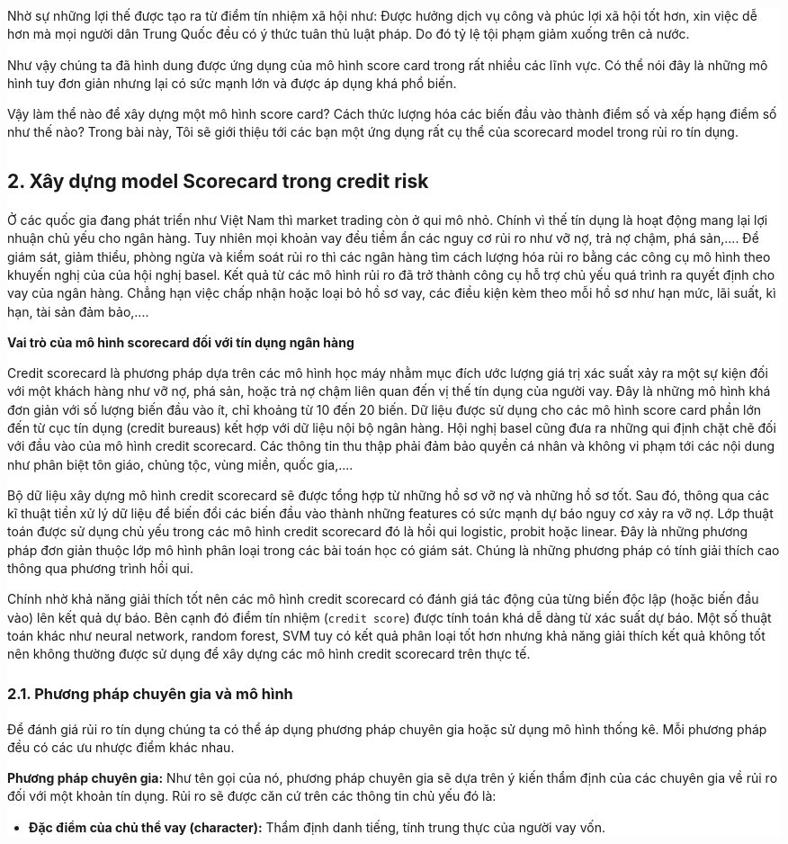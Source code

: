 Nhờ sự những lợi thế được tạo ra từ điểm tín nhiệm xã hội như: Được hưởng dịch vụ công và phúc lợi xã hội tốt hơn, xin việc dễ hơn mà mọi người dân Trung Quốc đều có ý thức tuân thủ luật pháp. Do đó tỷ lệ tội phạm giảm xuống trên cả nước.

Như vậy chúng ta đã hình dung được ứng dụng của mô hình score card trong rất nhiều các lĩnh vực. Có thể nói đây là những mô hình tuy đơn giản nhưng lại có sức mạnh lớn và được áp dụng khá phổ biến.

Vậy làm thể nào để xây dựng một mô hình score card? Cách thức lượng hóa các biến đầu vào thành điểm số và xếp hạng điểm số như thế nào? Trong bài này, Tôi sẽ giới thiệu tới các bạn một ứng dụng rất cụ thể của scorecard model trong rủi ro tín dụng.


## 2. Xây dựng model Scorecard trong credit risk

Ở các quốc gia đang phát triển như Việt Nam thì market trading còn ở qui mô nhỏ. Chính vì thế tín dụng là hoạt động mang lại lợi nhuận chủ yếu cho ngân hàng. Tuy nhiên mọi khoản vay đều tiềm ẩn các nguy cơ rủi ro như vỡ nợ, trả nợ chậm, phá sản,.... Để giám sát, giảm thiểu, phòng ngừa và kiểm soát rủi ro thì các ngân hàng tìm cách lượng hóa rủi ro bằng các công cụ mô hình theo khuyến nghị của của hội nghị basel. Kết quả từ các mô hình rủi ro đã trở thành công cụ hỗ trợ chủ yếu quá trình ra quyết định cho vay của ngân hàng. Chẳng hạn việc chấp nhận hoặc loại bỏ hồ sơ vay, các điều kiện kèm theo mỗi hồ sơ như hạn mức, lãi suất, kì hạn, tài sản đảm bảo,....

**Vai trò của mô hình scorecard đối với tín dụng ngân hàng**

Credit scorecard là phương pháp dựa trên các mô hình học máy nhằm mục đích ước lượng giá trị xác suất xảy ra một sự kiện đối với một khách hàng như vỡ nợ, phá sản, hoặc trả nợ chậm liên quan đến vị thế tín dụng của người vay. Đây là những mô hình khá đơn giản với số lượng biến đầu vào ít, chỉ khoảng từ 10 đến 20 biến. Dữ liệu được sử dụng cho các mô hình score card phần lớn đến từ cục tín dụng (credit bureaus) kết hợp với dữ liệu nội bộ ngân hàng. Hội nghị basel cũng đưa ra những qui định chặt chẽ đối với đầu vào của mô hình credit scorecard. Các thông tin thu thập phải đảm bảo quyền cá nhân và không vi phạm tới các nội dung như phân biệt tôn giáo, chủng tộc, vùng miền, quốc gia,....

Bộ dữ liệu xây dựng mô hình credit scorecard sẽ được tổng hợp từ những hồ sơ vỡ nợ và những hồ sơ tốt. Sau đó, thông qua các kĩ thuật tiền xử lý dữ liệu để biến đổi các biến đầu vào thành những features có sức mạnh dự báo nguy cơ xảy ra vỡ nợ. Lớp thuật toán được sử dụng chủ yếu trong các mô hình credit scorecard đó là hồi qui logistic, probit hoặc linear. Đây là những phương pháp đơn giản thuộc lớp mô hình phân loại trong các bài toán học có giám sát. Chúng là những phương pháp có tính giải thích cao thông qua phương trình hồi qui.

Chính nhờ khả năng giải thích tốt nên các mô hình credit scorecard có đánh giá tác động của từng biến độc lập (hoặc biến đầu vào) lên kết quả dự báo. Bên cạnh đó điểm tín nhiệm (`credit score`) được tính toán khá dễ dàng từ xác suất dự báo. Một số thuật toán khác như neural network, random forest, SVM tuy có kết quả phân loại tốt hơn nhưng khả năng giải thích kết quả không tốt nên không thường được sử dụng để xây dựng các mô hình credit scorecard trên thực tế.

### 2.1. Phương pháp chuyên gia và mô hình

Để đánh giá rủi ro tín dụng chúng ta có thể áp dụng phương pháp chuyên gia hoặc sử dụng mô hình thống kê. Mỗi phương pháp đều có các ưu nhược điểm khác nhau.

**Phương pháp chuyên gia:**
Như tên gọi của nó, phương pháp chuyên gia sẽ dựa trên ý kiến thẩm định của các chuyên gia về rủi ro đối với một khoản tín dụng. Rủi ro sẽ được căn cứ trên các thông tin chủ yếu đó là:

* **Đặc điểm của chủ thể vay (character):** Thẩm định danh tiếng, tính trung thực của người vay vốn.
